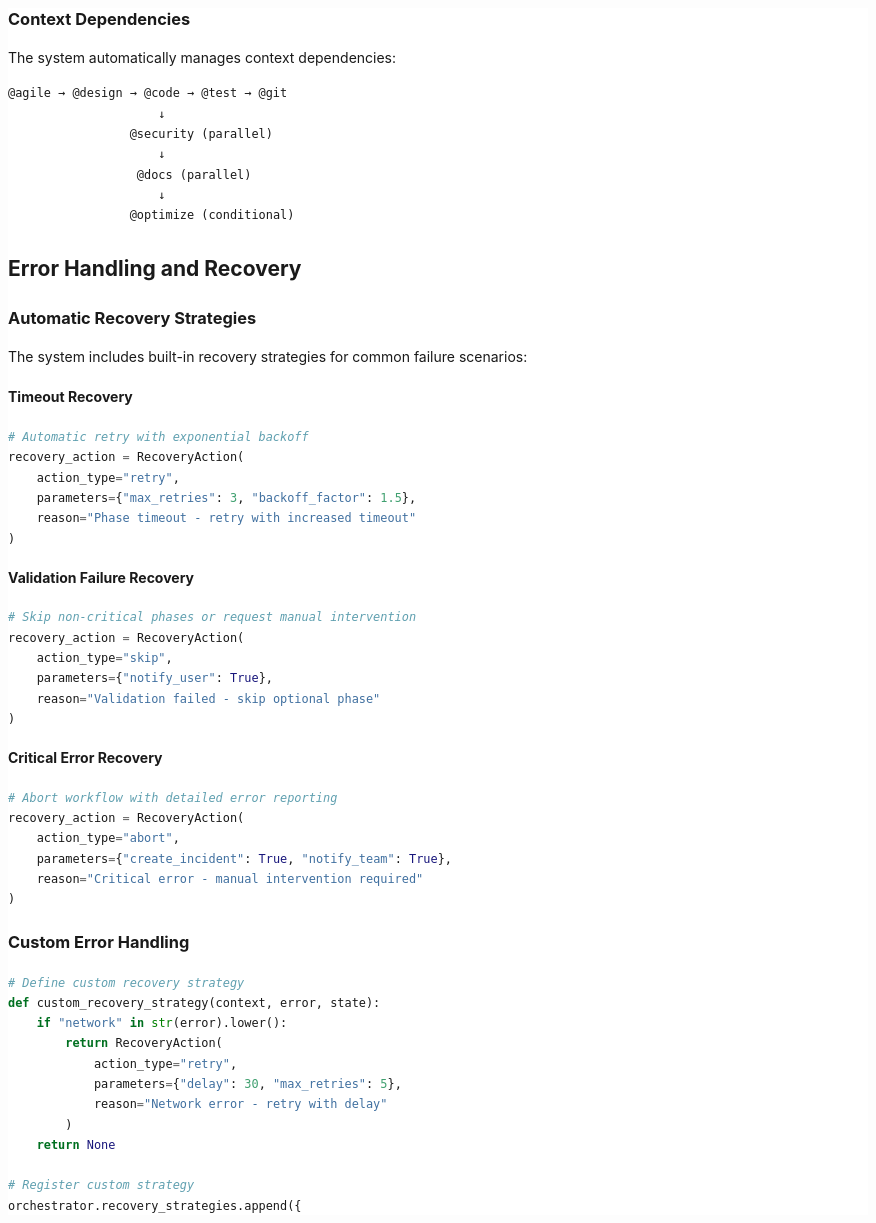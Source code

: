 ### Context Dependencies

The system automatically manages context dependencies:

```
@agile → @design → @code → @test → @git
                     ↓
                 @security (parallel)
                     ↓
                  @docs (parallel)
                     ↓
                 @optimize (conditional)
```

## Error Handling and Recovery

### Automatic Recovery Strategies

The system includes built-in recovery strategies for common failure scenarios:

#### Timeout Recovery
```python
# Automatic retry with exponential backoff
recovery_action = RecoveryAction(
    action_type="retry",
    parameters={"max_retries": 3, "backoff_factor": 1.5},
    reason="Phase timeout - retry with increased timeout"
)
```

#### Validation Failure Recovery
```python
# Skip non-critical phases or request manual intervention
recovery_action = RecoveryAction(
    action_type="skip",
    parameters={"notify_user": True},
    reason="Validation failed - skip optional phase"
)
```

#### Critical Error Recovery
```python
# Abort workflow with detailed error reporting
recovery_action = RecoveryAction(
    action_type="abort",
    parameters={"create_incident": True, "notify_team": True},
    reason="Critical error - manual intervention required"
)
```

### Custom Error Handling

```python
# Define custom recovery strategy
def custom_recovery_strategy(context, error, state):
    if "network" in str(error).lower():
        return RecoveryAction(
            action_type="retry",
            parameters={"delay": 30, "max_retries": 5},
            reason="Network error - retry with delay"
        )
    return None

# Register custom strategy
orchestrator.recovery_strategies.append({
```